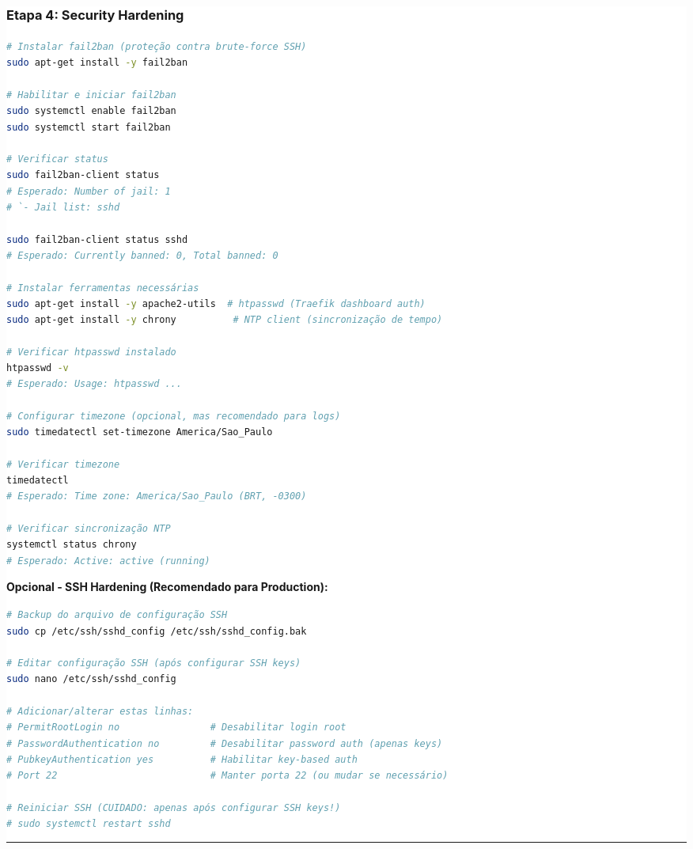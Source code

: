 ### Etapa 4: Security Hardening

```bash
# Instalar fail2ban (proteção contra brute-force SSH)
sudo apt-get install -y fail2ban

# Habilitar e iniciar fail2ban
sudo systemctl enable fail2ban
sudo systemctl start fail2ban

# Verificar status
sudo fail2ban-client status
# Esperado: Number of jail: 1
# `- Jail list: sshd

sudo fail2ban-client status sshd
# Esperado: Currently banned: 0, Total banned: 0

# Instalar ferramentas necessárias
sudo apt-get install -y apache2-utils  # htpasswd (Traefik dashboard auth)
sudo apt-get install -y chrony          # NTP client (sincronização de tempo)

# Verificar htpasswd instalado
htpasswd -v
# Esperado: Usage: htpasswd ...

# Configurar timezone (opcional, mas recomendado para logs)
sudo timedatectl set-timezone America/Sao_Paulo

# Verificar timezone
timedatectl
# Esperado: Time zone: America/Sao_Paulo (BRT, -0300)

# Verificar sincronização NTP
systemctl status chrony
# Esperado: Active: active (running)
```

**Opcional - SSH Hardening (Recomendado para Production):**

```bash
# Backup do arquivo de configuração SSH
sudo cp /etc/ssh/sshd_config /etc/ssh/sshd_config.bak

# Editar configuração SSH (após configurar SSH keys)
sudo nano /etc/ssh/sshd_config

# Adicionar/alterar estas linhas:
# PermitRootLogin no                # Desabilitar login root
# PasswordAuthentication no         # Desabilitar password auth (apenas keys)
# PubkeyAuthentication yes          # Habilitar key-based auth
# Port 22                           # Manter porta 22 (ou mudar se necessário)

# Reiniciar SSH (CUIDADO: apenas após configurar SSH keys!)
# sudo systemctl restart sshd
```

---